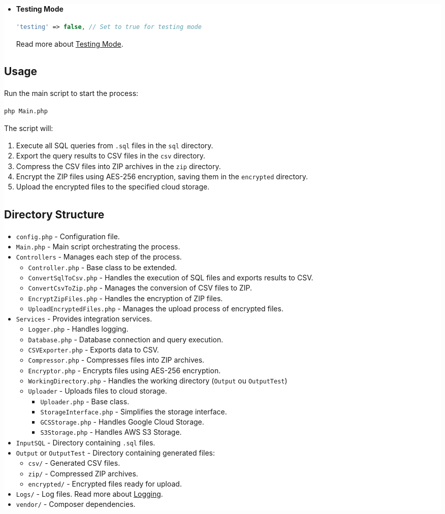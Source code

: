 - **Testing Mode**

  ```php
  'testing' => false, // Set to true for testing mode
  ```

  Read more about [Testing Mode](#testing-mode).

## Usage

Run the main script to start the process:

```bash
php Main.php
```

The script will:

1. Execute all SQL queries from `.sql` files in the `sql` directory.
2. Export the query results to CSV files in the `csv` directory.
3. Compress the CSV files into ZIP archives in the `zip` directory.
4. Encrypt the ZIP files using AES-256 encryption, saving them in the `encrypted` directory.
5. Upload the encrypted files to the specified cloud storage.

## Directory Structure

- `config.php` - Configuration file.
- `Main.php` - Main script orchestrating the process.
- `Controllers` - Manages each step of the process.
  - `Controller.php` - Base class to be extended.
  - `ConvertSqlToCsv.php` - Handles the execution of SQL files and exports results to CSV.
  - `ConvertCsvToZip.php` - Manages the conversion of CSV files to ZIP.
  - `EncryptZipFiles.php` - Handles the encryption of ZIP files.
  - `UploadEncryptedFiles.php` - Manages the upload process of encrypted files.
- `Services` - Provides integration services.
  - `Logger.php` - Handles logging.
  - `Database.php` - Database connection and query execution.
  - `CSVExporter.php` - Exports data to CSV.
  - `Compressor.php` - Compresses files into ZIP archives.
  - `Encryptor.php` - Encrypts files using AES-256 encryption.
  - `WorkingDirectory.php` - Handles the working directory (`Output` ou `OutputTest`)
  - `Uploader` - Uploads files to cloud storage.
    - `Uploader.php` - Base class.
    - `StorageInterface.php` - Simplifies the storage interface.
    - `GCSStorage.php` - Handles Google Cloud Storage.
    - `S3Storage.php` - Handles AWS S3 Storage.
- `InputSQL` - Directory containing `.sql` files.
- `Output` or `OutputTest` - Directory containing generated files:
  - `csv/` - Generated CSV files.
  - `zip/` - Compressed ZIP archives.
  - `encrypted/` - Encrypted files ready for upload.
- `Logs/` - Log files. Read more about [Logging](#logging).
- `vendor/` - Composer dependencies.
